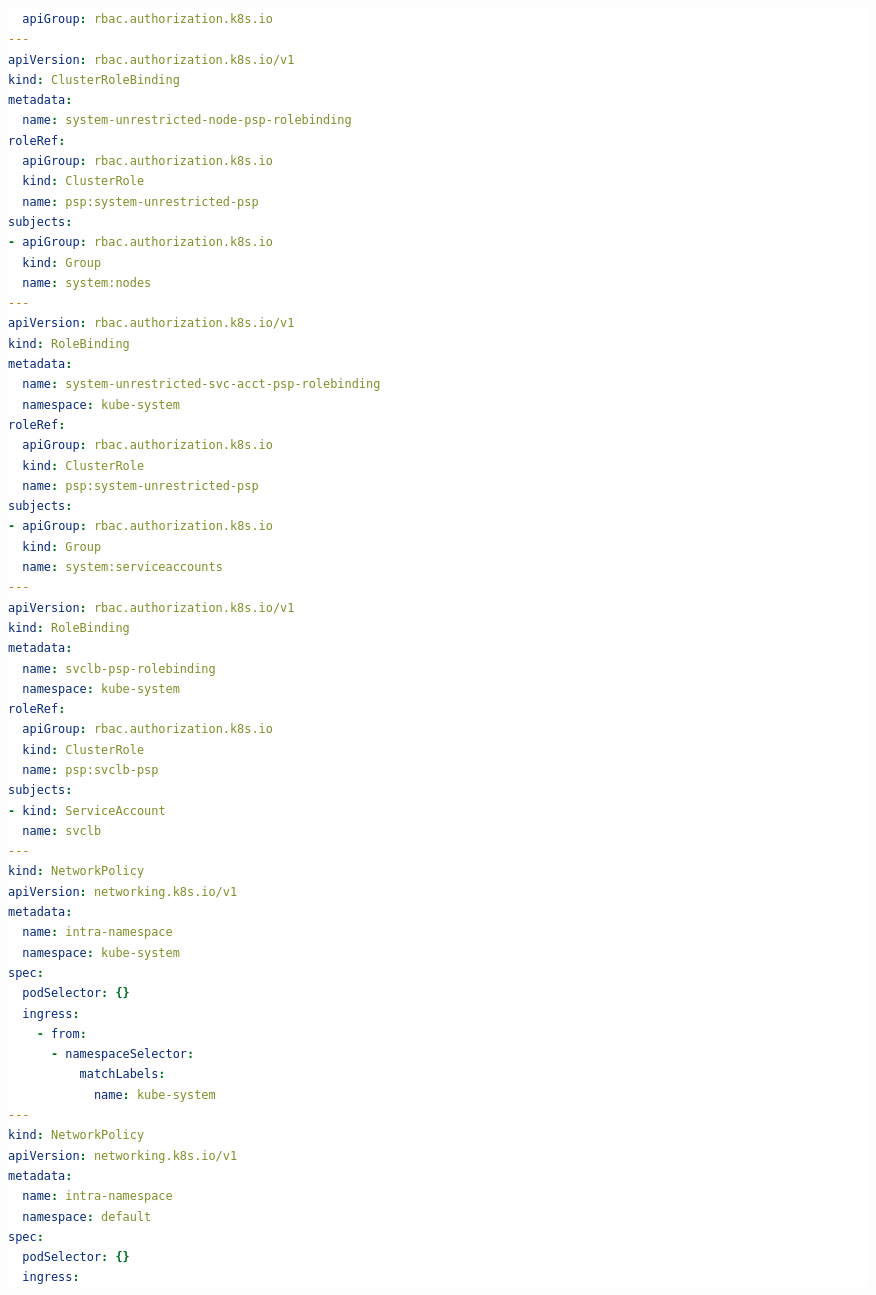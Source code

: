 ```yaml
  apiGroup: rbac.authorization.k8s.io
---
apiVersion: rbac.authorization.k8s.io/v1
kind: ClusterRoleBinding
metadata:
  name: system-unrestricted-node-psp-rolebinding
roleRef:
  apiGroup: rbac.authorization.k8s.io
  kind: ClusterRole
  name: psp:system-unrestricted-psp
subjects:
- apiGroup: rbac.authorization.k8s.io
  kind: Group
  name: system:nodes
---
apiVersion: rbac.authorization.k8s.io/v1
kind: RoleBinding
metadata:
  name: system-unrestricted-svc-acct-psp-rolebinding
  namespace: kube-system
roleRef:
  apiGroup: rbac.authorization.k8s.io
  kind: ClusterRole
  name: psp:system-unrestricted-psp
subjects:
- apiGroup: rbac.authorization.k8s.io
  kind: Group
  name: system:serviceaccounts
---
apiVersion: rbac.authorization.k8s.io/v1
kind: RoleBinding
metadata:
  name: svclb-psp-rolebinding
  namespace: kube-system
roleRef:
  apiGroup: rbac.authorization.k8s.io
  kind: ClusterRole
  name: psp:svclb-psp
subjects:
- kind: ServiceAccount
  name: svclb
---
kind: NetworkPolicy
apiVersion: networking.k8s.io/v1
metadata:
  name: intra-namespace
  namespace: kube-system
spec:
  podSelector: {}
  ingress:
    - from:
      - namespaceSelector:
          matchLabels:
            name: kube-system
---
kind: NetworkPolicy
apiVersion: networking.k8s.io/v1
metadata:
  name: intra-namespace
  namespace: default
spec:
  podSelector: {}
  ingress:
```